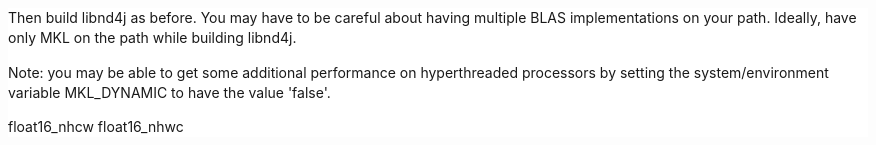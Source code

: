Then build libnd4j as before. You may have to be careful about having multiple BLAS implementations on your path. Ideally, have only MKL on the path while building libnd4j.

Note: you may be able to get some additional performance on hyperthreaded processors by setting the system/environment variable MKL\_DYNAMIC to have the value 'false'.

float16\_nhcw float16\_nhwc

